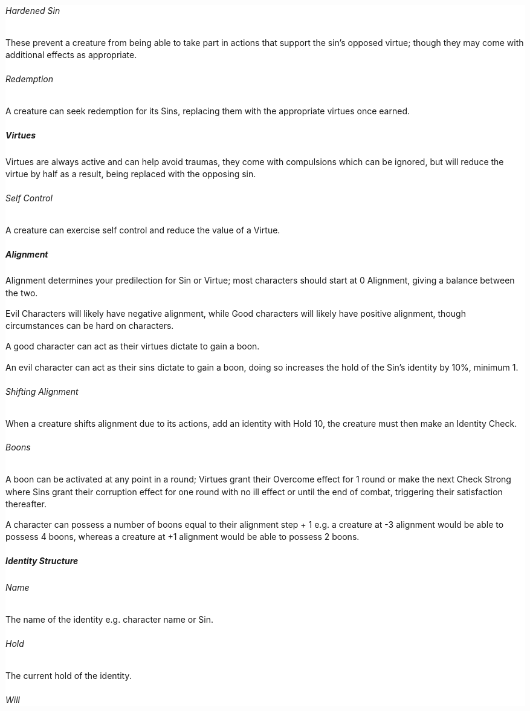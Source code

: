 ###### Hardened Sin

These prevent a creature from being able to take part in actions that support the sin’s opposed virtue; though they may come with additional effects as appropriate.

###### Redemption

A creature can seek redemption for its Sins, replacing them with the appropriate virtues once earned.

##### Virtues

Virtues are always active and can help avoid traumas, they come with compulsions which can be ignored, but will reduce the virtue by half as a result, being replaced with the opposing sin.

###### Self Control 

A creature can exercise self control and reduce the value of a Virtue.

##### Alignment

Alignment determines your predilection for Sin or Virtue; most characters should start at 0 Alignment, giving a balance between the two.

Evil Characters will likely have negative alignment, while Good characters will likely have positive alignment, though circumstances can be hard on characters.

A good character can act as their virtues dictate to gain a boon.

An evil character can act as their sins dictate to gain a boon, doing so increases the hold of the Sin’s identity by 10%, minimum 1.

###### Shifting Alignment

When a creature shifts alignment due to its actions, add an identity with Hold 10, the creature must then make an Identity Check.

###### Boons

A boon can be activated at any point in a round; Virtues grant their Overcome effect for 1 round or make the next Check Strong where Sins grant their corruption effect for one round with no ill effect or until the end of combat, triggering their satisfaction thereafter.

A character can possess a number of boons equal to their alignment step + 1 e.g. a creature at -3 alignment would be able to possess 4 boons, whereas a creature at +1 alignment would be able to possess 2 boons.

##### Identity Structure

###### Name 

The name of the identity e.g. character name or Sin.

###### Hold

The current hold of the identity.

###### Will
